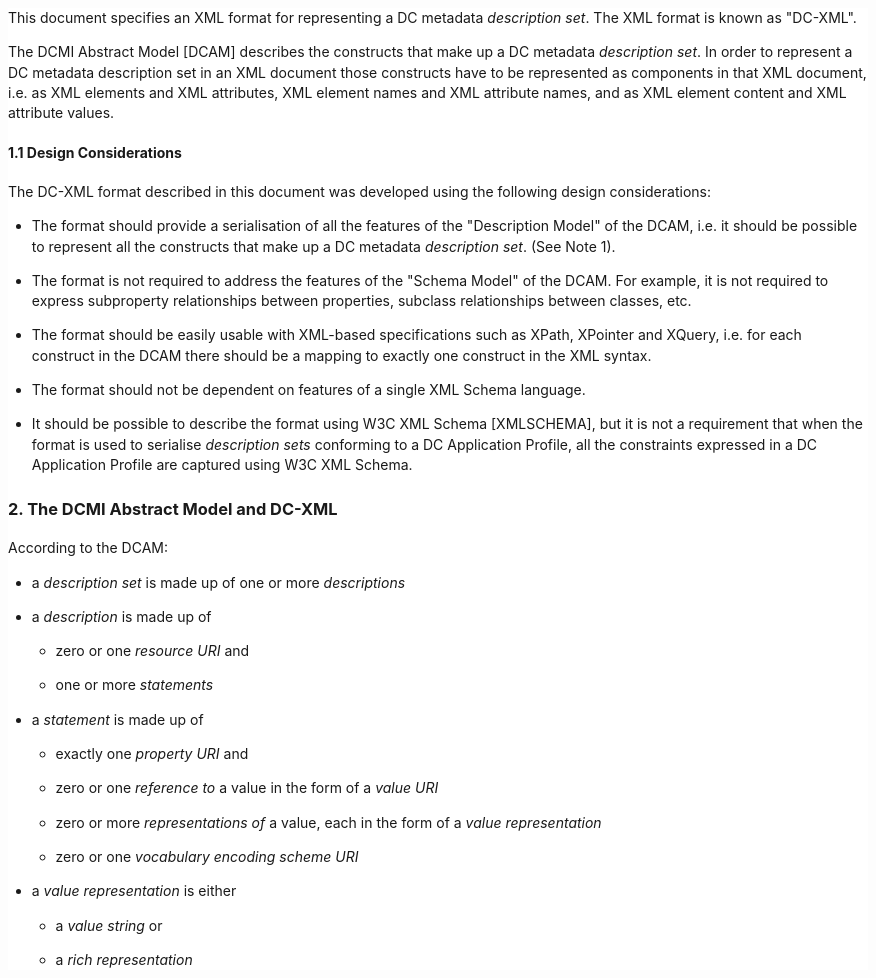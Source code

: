 This document specifies an XML format for representing a DC metadata _description set_. The XML format is known as "DC-XML".

The DCMI Abstract Model [DCAM] describes the constructs that make up a DC metadata _description set_. In order to represent a DC metadata description set in an XML document those constructs have to be represented as components in that XML document, i.e. as XML elements and XML attributes, XML element names and XML attribute names, and as XML element content and XML attribute values.

#### 1.1 Design Considerations

The DC-XML format described in this document was developed using the following design considerations:

- The format should provide a serialisation of all the features of the "Description Model" of the DCAM, i.e. it should be possible to represent all the constructs that make up a DC metadata _description set_. (See Note 1).

- The format is not required to address the features of the "Schema Model" of the DCAM. For example, it is not required to express subproperty relationships between properties, subclass relationships between classes, etc.

- The format should be easily usable with XML-based specifications such as XPath, XPointer and XQuery, i.e. for each construct in the DCAM there should be a mapping to exactly one construct in the XML syntax.

- The format should not be dependent on features of a single XML Schema language.

- It should be possible to describe the format using W3C XML Schema [XMLSCHEMA], but it is not a requirement that when the format is used to serialise _description sets_ conforming to a DC Application Profile, all the constraints expressed in a DC Application Profile are captured using W3C XML Schema.

### 2. The DCMI Abstract Model and DC-XML

According to the DCAM:

- a _description set_ is made up of one or more _descriptions_

- a _description_ is made up of

  - zero or one _resource URI_ and

  - one or more _statements_

- a _statement_ is made up of

  - exactly one _property URI_ and

  - zero or one _reference to_ a value in the form of a _value URI_

  - zero or more _representations of_ a value, each in the form of a _value representation_

  - zero or one _vocabulary encoding scheme URI_

- a _value representation_ is either

  - a _value string_ or

  - a _rich representation_
